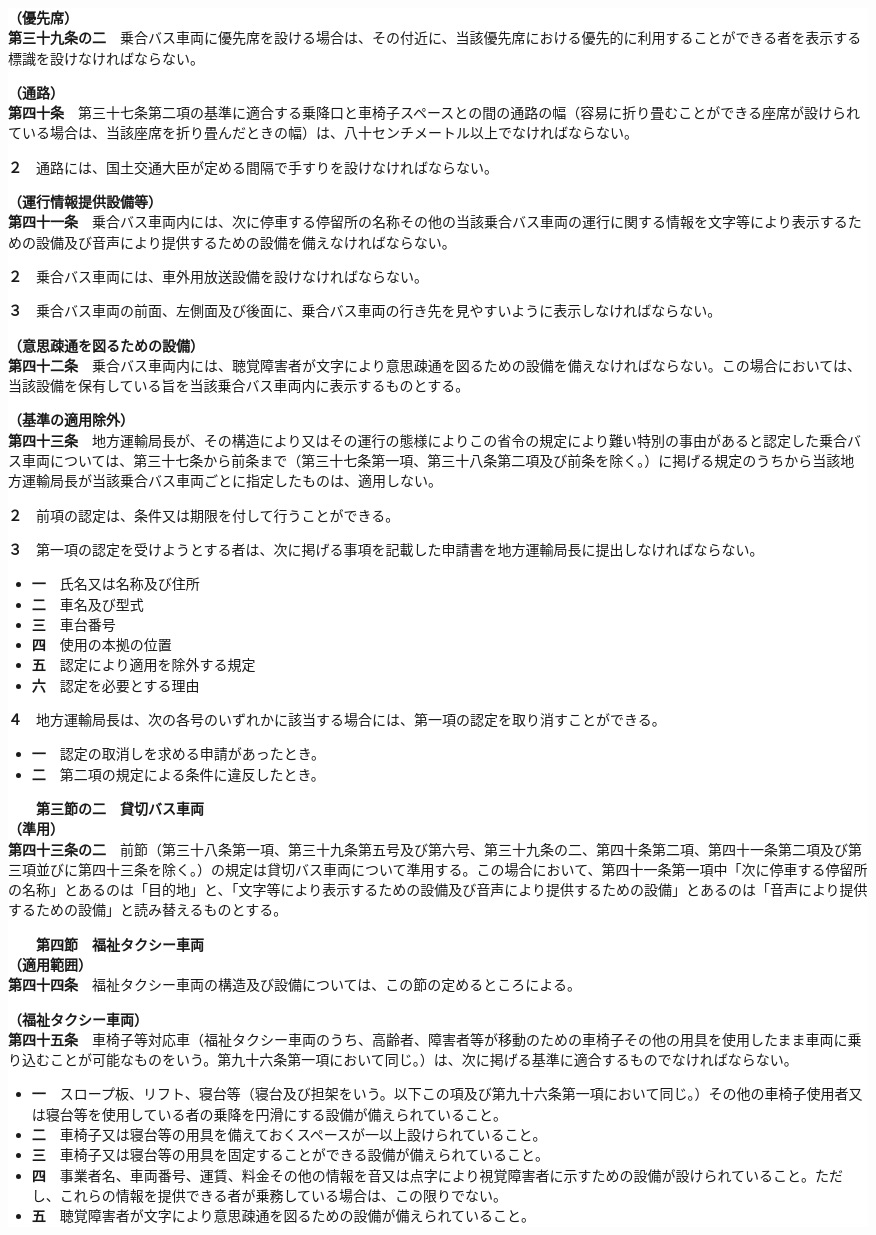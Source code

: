 **（優先席）**  
**第三十九条の二**　乗合バス車両に優先席を設ける場合は、その付近に、当該優先席における優先的に利用することができる者を表示する標識を設けなければならない。  
  
**（通路）**  
**第四十条**　第三十七条第二項の基準に適合する乗降口と車椅子スペースとの間の通路の幅（容易に折り畳むことができる座席が設けられている場合は、当該座席を折り畳んだときの幅）は、八十センチメートル以上でなければならない。  
  
**２**　通路には、国土交通大臣が定める間隔で手すりを設けなければならない。  
  
**（運行情報提供設備等）**  
**第四十一条**　乗合バス車両内には、次に停車する停留所の名称その他の当該乗合バス車両の運行に関する情報を文字等により表示するための設備及び音声により提供するための設備を備えなければならない。  
  
**２**　乗合バス車両には、車外用放送設備を設けなければならない。  
  
**３**　乗合バス車両の前面、左側面及び後面に、乗合バス車両の行き先を見やすいように表示しなければならない。  
  
**（意思疎通を図るための設備）**  
**第四十二条**　乗合バス車両内には、聴覚障害者が文字により意思疎通を図るための設備を備えなければならない。この場合においては、当該設備を保有している旨を当該乗合バス車両内に表示するものとする。  
  
**（基準の適用除外）**  
**第四十三条**　地方運輸局長が、その構造により又はその運行の態様によりこの省令の規定により難い特別の事由があると認定した乗合バス車両については、第三十七条から前条まで（第三十七条第一項、第三十八条第二項及び前条を除く。）に掲げる規定のうちから当該地方運輸局長が当該乗合バス車両ごとに指定したものは、適用しない。  
  
**２**　前項の認定は、条件又は期限を付して行うことができる。  
  
**３**　第一項の認定を受けようとする者は、次に掲げる事項を記載した申請書を地方運輸局長に提出しなければならない。  
* **一**　氏名又は名称及び住所  
* **二**　車名及び型式  
* **三**　車台番号  
* **四**　使用の本拠の位置  
* **五**　認定により適用を除外する規定  
* **六**　認定を必要とする理由  
  
**４**　地方運輸局長は、次の各号のいずれかに該当する場合には、第一項の認定を取り消すことができる。  
* **一**　認定の取消しを求める申請があったとき。  
* **二**　第二項の規定による条件に違反したとき。  
  
&emsp;&emsp;**第三節の二　貸切バス車両**  
**（準用）**  
**第四十三条の二**　前節（第三十八条第一項、第三十九条第五号及び第六号、第三十九条の二、第四十条第二項、第四十一条第二項及び第三項並びに第四十三条を除く。）の規定は貸切バス車両について準用する。この場合において、第四十一条第一項中「次に停車する停留所の名称」とあるのは「目的地」と、「文字等により表示するための設備及び音声により提供するための設備」とあるのは「音声により提供するための設備」と読み替えるものとする。  
  
&emsp;&emsp;**第四節　福祉タクシー車両**  
**（適用範囲）**  
**第四十四条**　福祉タクシー車両の構造及び設備については、この節の定めるところによる。  
  
**（福祉タクシー車両）**  
**第四十五条**　車椅子等対応車（福祉タクシー車両のうち、高齢者、障害者等が移動のための車椅子その他の用具を使用したまま車両に乗り込むことが可能なものをいう。第九十六条第一項において同じ。）は、次に掲げる基準に適合するものでなければならない。  
* **一**　スロープ板、リフト、寝台等（寝台及び担架をいう。以下この項及び第九十六条第一項において同じ。）その他の車椅子使用者又は寝台等を使用している者の乗降を円滑にする設備が備えられていること。  
* **二**　車椅子又は寝台等の用具を備えておくスペースが一以上設けられていること。  
* **三**　車椅子又は寝台等の用具を固定することができる設備が備えられていること。  
* **四**　事業者名、車両番号、運賃、料金その他の情報を音又は点字により視覚障害者に示すための設備が設けられていること。ただし、これらの情報を提供できる者が乗務している場合は、この限りでない。  
* **五**　聴覚障害者が文字により意思疎通を図るための設備が備えられていること。  
  